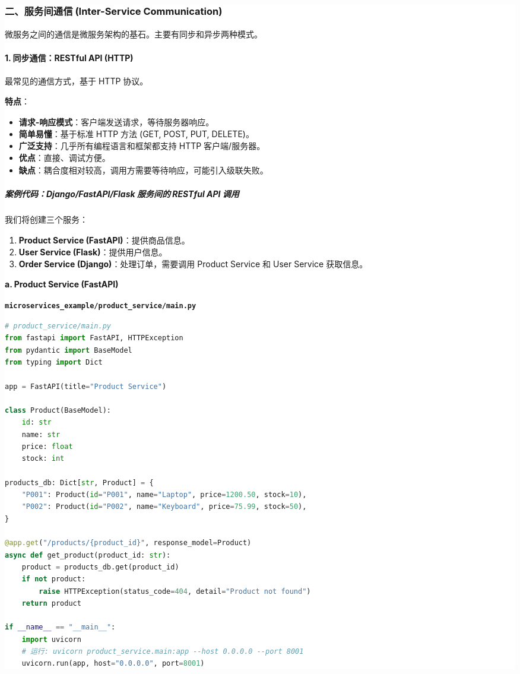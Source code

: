 ### 二、服务间通信 (Inter-Service Communication)

微服务之间的通信是微服务架构的基石。主要有同步和异步两种模式。

#### 1. 同步通信：RESTful API (HTTP)

最常见的通信方式，基于 HTTP 协议。

**特点**：
* **请求-响应模式**：客户端发送请求，等待服务器响应。
* **简单易懂**：基于标准 HTTP 方法 (GET, POST, PUT, DELETE)。
* **广泛支持**：几乎所有编程语言和框架都支持 HTTP 客户端/服务器。
* **优点**：直接、调试方便。
* **缺点**：耦合度相对较高，调用方需要等待响应，可能引入级联失败。

##### 案例代码：Django/FastAPI/Flask 服务间的 RESTful API 调用

我们将创建三个服务：
1.  **Product Service (FastAPI)**：提供商品信息。
2.  **User Service (Flask)**：提供用户信息。
3.  **Order Service (Django)**：处理订单，需要调用 Product Service 和 User Service 获取信息。

**a. Product Service (FastAPI)**

**`microservices_example/product_service/main.py`**

```python
# product_service/main.py
from fastapi import FastAPI, HTTPException
from pydantic import BaseModel
from typing import Dict

app = FastAPI(title="Product Service")

class Product(BaseModel):
    id: str
    name: str
    price: float
    stock: int

products_db: Dict[str, Product] = {
    "P001": Product(id="P001", name="Laptop", price=1200.50, stock=10),
    "P002": Product(id="P002", name="Keyboard", price=75.99, stock=50),
}

@app.get("/products/{product_id}", response_model=Product)
async def get_product(product_id: str):
    product = products_db.get(product_id)
    if not product:
        raise HTTPException(status_code=404, detail="Product not found")
    return product

if __name__ == "__main__":
    import uvicorn
    # 运行: uvicorn product_service.main:app --host 0.0.0.0 --port 8001
    uvicorn.run(app, host="0.0.0.0", port=8001)
```
